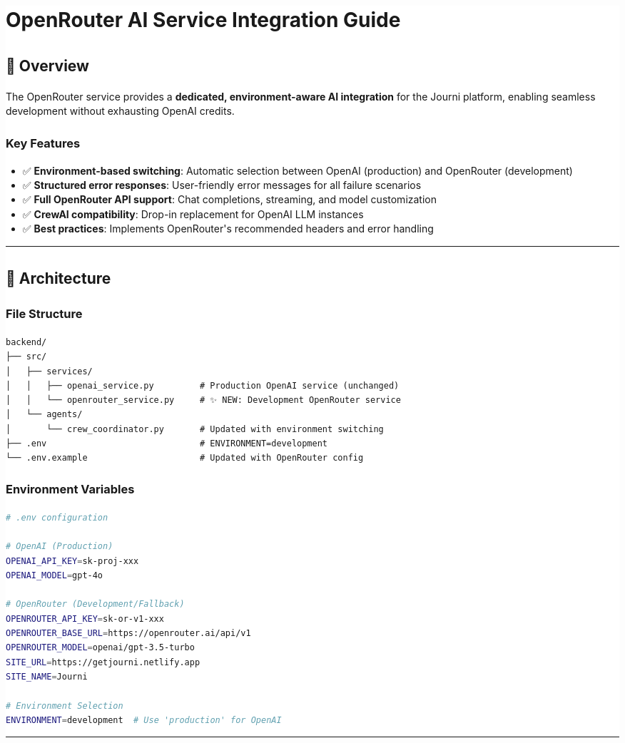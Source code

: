 # OpenRouter AI Service Integration Guide

## 🎯 Overview
The OpenRouter service provides a **dedicated, environment-aware AI integration** for the Journi platform, enabling seamless development without exhausting OpenAI credits.

### Key Features
- ✅ **Environment-based switching**: Automatic selection between OpenAI (production) and OpenRouter (development)
- ✅ **Structured error responses**: User-friendly error messages for all failure scenarios
- ✅ **Full OpenRouter API support**: Chat completions, streaming, and model customization
- ✅ **CrewAI compatibility**: Drop-in replacement for OpenAI LLM instances
- ✅ **Best practices**: Implements OpenRouter's recommended headers and error handling

---

## 📁 Architecture

### File Structure
```
backend/
├── src/
│   ├── services/
│   │   ├── openai_service.py         # Production OpenAI service (unchanged)
│   │   └── openrouter_service.py     # ✨ NEW: Development OpenRouter service
│   └── agents/
│       └── crew_coordinator.py       # Updated with environment switching
├── .env                              # ENVIRONMENT=development
└── .env.example                      # Updated with OpenRouter config
```

### Environment Variables
```bash
# .env configuration

# OpenAI (Production)
OPENAI_API_KEY=sk-proj-xxx
OPENAI_MODEL=gpt-4o

# OpenRouter (Development/Fallback)
OPENROUTER_API_KEY=sk-or-v1-xxx
OPENROUTER_BASE_URL=https://openrouter.ai/api/v1
OPENROUTER_MODEL=openai/gpt-3.5-turbo
SITE_URL=https://getjourni.netlify.app
SITE_NAME=Journi

# Environment Selection
ENVIRONMENT=development  # Use 'production' for OpenAI
```

---